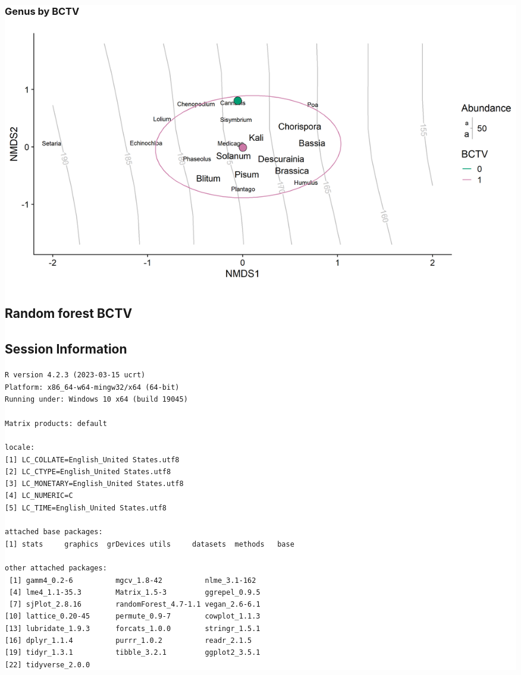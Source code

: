 ### Genus by BCTV

![](guts_2022_files/figure-gfm/gut_sample_date_BCTV_genus_fig-1.png)

## Random forest BCTV

## Session Information

    R version 4.2.3 (2023-03-15 ucrt)
    Platform: x86_64-w64-mingw32/x64 (64-bit)
    Running under: Windows 10 x64 (build 19045)

    Matrix products: default

    locale:
    [1] LC_COLLATE=English_United States.utf8 
    [2] LC_CTYPE=English_United States.utf8   
    [3] LC_MONETARY=English_United States.utf8
    [4] LC_NUMERIC=C                          
    [5] LC_TIME=English_United States.utf8    

    attached base packages:
    [1] stats     graphics  grDevices utils     datasets  methods   base     

    other attached packages:
     [1] gamm4_0.2-6          mgcv_1.8-42          nlme_3.1-162        
     [4] lme4_1.1-35.3        Matrix_1.5-3         ggrepel_0.9.5       
     [7] sjPlot_2.8.16        randomForest_4.7-1.1 vegan_2.6-6.1       
    [10] lattice_0.20-45      permute_0.9-7        cowplot_1.1.3       
    [13] lubridate_1.9.3      forcats_1.0.0        stringr_1.5.1       
    [16] dplyr_1.1.4          purrr_1.0.2          readr_2.1.5         
    [19] tidyr_1.3.1          tibble_3.2.1         ggplot2_3.5.1       
    [22] tidyverse_2.0.0     
